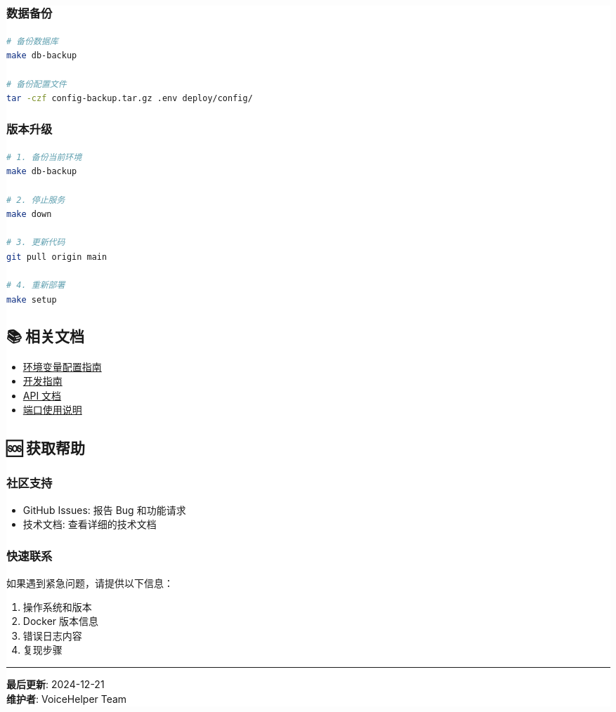 ### 数据备份

```bash
# 备份数据库
make db-backup

# 备份配置文件
tar -czf config-backup.tar.gz .env deploy/config/
```

### 版本升级

```bash
# 1. 备份当前环境
make db-backup

# 2. 停止服务
make down

# 3. 更新代码
git pull origin main

# 4. 重新部署
make setup
```

## 📚 相关文档

- [环境变量配置指南](./ENVIRONMENT_CONFIG.md)
- [开发指南](./DEVELOPMENT_GUIDE.md)
- [API 文档](./api/openapi_v3.yaml)
- [端口使用说明](./PORT_USAGE.md)

## 🆘 获取帮助

### 社区支持
- GitHub Issues: 报告 Bug 和功能请求
- 技术文档: 查看详细的技术文档

### 快速联系
如果遇到紧急问题，请提供以下信息：
1. 操作系统和版本
2. Docker 版本信息
3. 错误日志内容
4. 复现步骤

---

**最后更新**: 2024-12-21  
**维护者**: VoiceHelper Team
